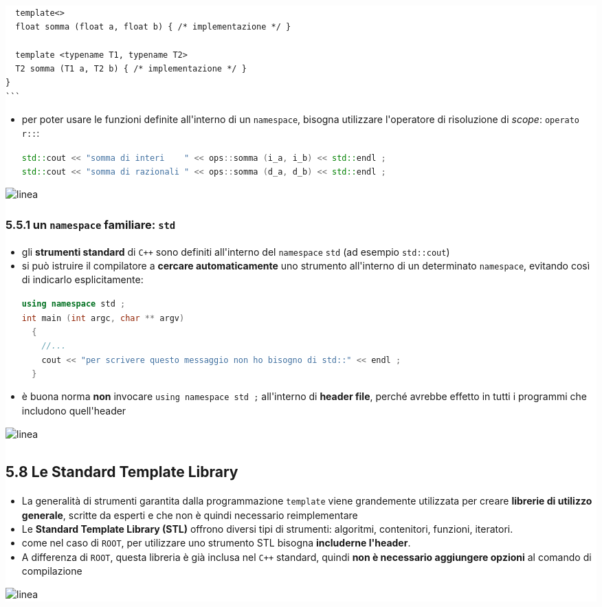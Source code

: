       template<>
      float somma (float a, float b) { /* implementazione */ }

      template <typename T1, typename T2>
      T2 somma (T1 a, T2 b) { /* implementazione */ }
    }
    ```
  * per poter usare le funzioni definite all'interno di un ```namespace```,
    bisogna utilizzare l'operatore di risoluzione di *scope*: ```operator::```:
    ```cpp
    std::cout << "somma di interi    " << ops::somma (i_a, i_b) << std::endl ;
    std::cout << "somma di razionali " << ops::somma (d_a, d_b) << std::endl ;
    ```

![linea](../immagini/linea.png)

### 5.5.1 un ```namespace``` familiare: ```std```

  * gli **strumenti standard** di ```C++``` sono definiti all'interno del ```namespace``` ```std```
    (ad esempio ```std::cout```)
  * si può istruire il compilatore a **cercare automaticamente** uno strumento
    all'interno di un determinato ```namespace```,
    evitando così di indicarlo esplicitamente:
    ```cpp
    using namespace std ;
    int main (int argc, char ** argv)
      {
        //...
        cout << "per scrivere questo messaggio non ho bisogno di std::" << endl ;
      }

    ```
  * è buona norma **non** invocare ```using namespace std ;``` all'interno di **header file**,
    perché avrebbe effetto in tutti i programmi che includono quell'header

![linea](../immagini/linea.png)

## 5.8 Le Standard Template Library

  * La generalità di strumenti garantita dalla programmazione ```template```
    viene grandemente utilizzata per creare **librerie di utilizzo generale**,
    scritte da esperti e che non è quindi necessario reimplementare
  * Le **Standard Template Library (STL)** offrono diversi tipi di strumenti:
    algoritmi, contenitori, funzioni, iteratori.
  * come nel caso di ```ROOT```,
    per utilizzare uno strumento STL bisogna **includerne l'header**.
  * A differenza di ```ROOT```,
    questa libreria è già inclusa nel ```C++``` standard,
    quindi **non è necessario aggiungere opzioni** al comando di compilazione

![linea](../immagini/linea.png)
